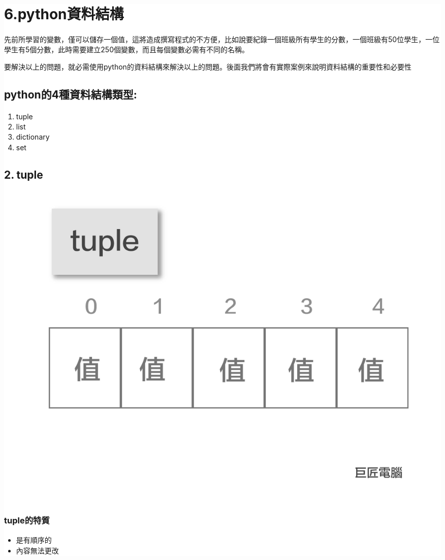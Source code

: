 # 6.python資料結構
先前所學習的變數，僅可以儲存一個值，這將造成撰寫程式的不方便，比如說要紀錄一個班級所有學生的分數，一個班級有50位學生，一位學生有5個分數，此時需要建立250個變數，而且每個變數必需有不同的名稱。

要解決以上的問題，就必需使用python的資料結構來解決以上的問題。後面我們將會有實際案例來說明資料結構的重要性和必要性

## python的4種資料結構類型:
1. tuple
2. list
3. dictionary
4. set

## 2. tuple

![](./images/pic1.png)

### tuple的特質

- 是有順序的
- 內容無法更改
